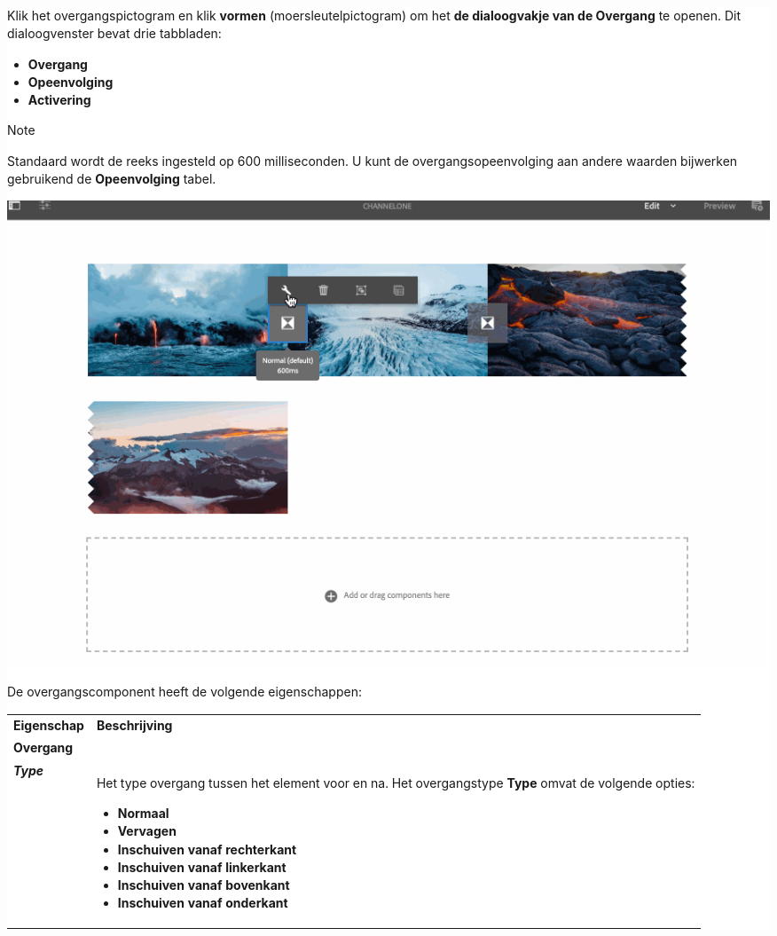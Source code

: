 Klik het overgangspictogram en klik **vormen** (moersleutelpictogram) om het **de dialoogvakje van de Overgang** te openen. Dit dialoogvenster bevat drie tabbladen:

* **Overgang**
* **Opeenvolging**
* **Activering**

>[!NOTE]
>
>Standaard wordt de reeks ingesteld op 600 milliseconden. U kunt de overgangsopeenvolging aan andere waarden bijwerken gebruikend de **Opeenvolging** tabel.

![&#x200B; overgang &#x200B;](assets/transition.gif)

De overgangscomponent heeft de volgende eigenschappen:

<table>
 <tbody>
  <tr>
   <td><strong>Eigenschap</strong></td>
   <td><strong>Beschrijving</strong></td>
  </tr>
  <tr>
   <td><strong>Overgang</strong></td>
   <td></td>
  </tr>
  <tr>
   <td><strong><em>Type</em></strong></td>
   <td><p>Het type overgang tussen het element voor en na. Het overgangstype <strong> Type </strong> omvat de volgende opties:</p>
    <ul>
     <li><strong>Normaal</strong></li>
     <li><strong>Vervagen</strong></li>
     <li><strong>Inschuiven vanaf rechterkant</strong></li>
     <li><strong>Inschuiven vanaf linkerkant</strong></li>
     <li><strong>Inschuiven vanaf bovenkant</strong></li>
     <li><strong>Inschuiven vanaf onderkant</strong></li>
    </ul> </td>
  </tr>